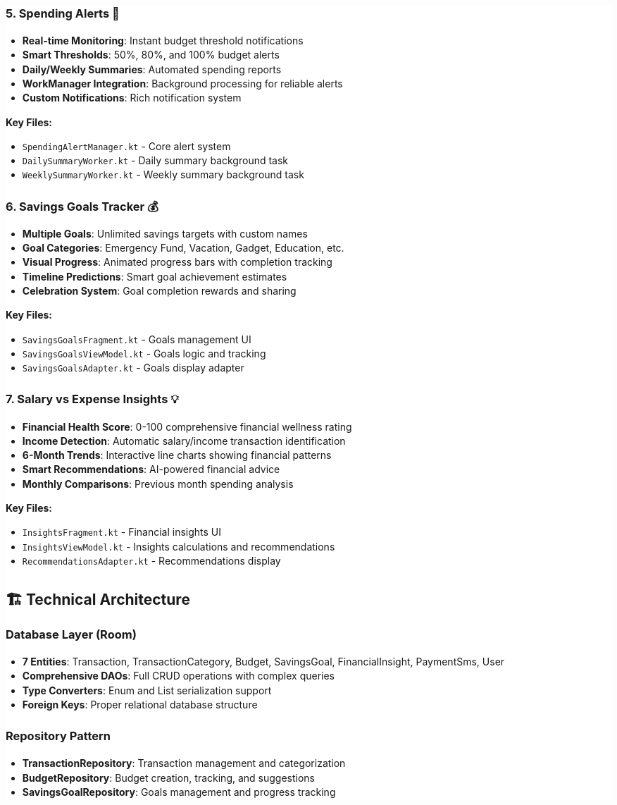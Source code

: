### 5. **Spending Alerts** 🚨
- **Real-time Monitoring**: Instant budget threshold notifications
- **Smart Thresholds**: 50%, 80%, and 100% budget alerts
- **Daily/Weekly Summaries**: Automated spending reports
- **WorkManager Integration**: Background processing for reliable alerts
- **Custom Notifications**: Rich notification system

**Key Files:**
- `SpendingAlertManager.kt` - Core alert system
- `DailySummaryWorker.kt` - Daily summary background task
- `WeeklySummaryWorker.kt` - Weekly summary background task

### 6. **Savings Goals Tracker** 💰
- **Multiple Goals**: Unlimited savings targets with custom names
- **Goal Categories**: Emergency Fund, Vacation, Gadget, Education, etc.
- **Visual Progress**: Animated progress bars with completion tracking
- **Timeline Predictions**: Smart goal achievement estimates
- **Celebration System**: Goal completion rewards and sharing

**Key Files:**
- `SavingsGoalsFragment.kt` - Goals management UI
- `SavingsGoalsViewModel.kt` - Goals logic and tracking
- `SavingsGoalsAdapter.kt` - Goals display adapter

### 7. **Salary vs Expense Insights** 💡
- **Financial Health Score**: 0-100 comprehensive financial wellness rating
- **Income Detection**: Automatic salary/income transaction identification
- **6-Month Trends**: Interactive line charts showing financial patterns
- **Smart Recommendations**: AI-powered financial advice
- **Monthly Comparisons**: Previous month spending analysis

**Key Files:**
- `InsightsFragment.kt` - Financial insights UI
- `InsightsViewModel.kt` - Insights calculations and recommendations
- `RecommendationsAdapter.kt` - Recommendations display

## 🏗️ **Technical Architecture**

### **Database Layer (Room)**
- **7 Entities**: Transaction, TransactionCategory, Budget, SavingsGoal, FinancialInsight, PaymentSms, User
- **Comprehensive DAOs**: Full CRUD operations with complex queries
- **Type Converters**: Enum and List serialization support
- **Foreign Keys**: Proper relational database structure

### **Repository Pattern**
- **TransactionRepository**: Transaction management and categorization
- **BudgetRepository**: Budget creation, tracking, and suggestions
- **SavingsGoalRepository**: Goals management and progress tracking
